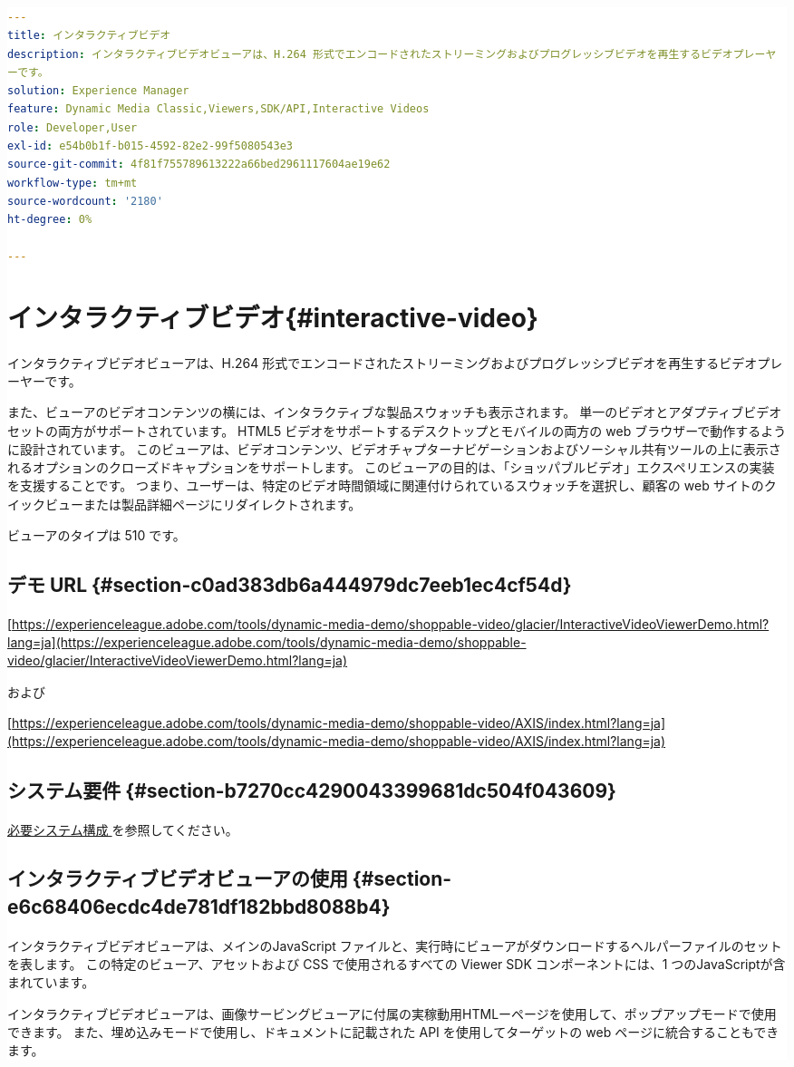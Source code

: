 ```yaml
---
title: インタラクティブビデオ
description: インタラクティブビデオビューアは、H.264 形式でエンコードされたストリーミングおよびプログレッシブビデオを再生するビデオプレーヤーです。
solution: Experience Manager
feature: Dynamic Media Classic,Viewers,SDK/API,Interactive Videos
role: Developer,User
exl-id: e54b0b1f-b015-4592-82e2-99f5080543e3
source-git-commit: 4f81f755789613222a66bed2961117604ae19e62
workflow-type: tm+mt
source-wordcount: '2180'
ht-degree: 0%

---
```


# インタラクティブビデオ{#interactive-video}

インタラクティブビデオビューアは、H.264 形式でエンコードされたストリーミングおよびプログレッシブビデオを再生するビデオプレーヤーです。

また、ビューアのビデオコンテンツの横には、インタラクティブな製品スウォッチも表示されます。 単一のビデオとアダプティブビデオセットの両方がサポートされています。 HTML5 ビデオをサポートするデスクトップとモバイルの両方の web ブラウザーで動作するように設計されています。 このビューアは、ビデオコンテンツ、ビデオチャプターナビゲーションおよびソーシャル共有ツールの上に表示されるオプションのクローズドキャプションをサポートします。 このビューアの目的は、「ショッパブルビデオ」エクスペリエンスの実装を支援することです。 つまり、ユーザーは、特定のビデオ時間領域に関連付けられているスウォッチを選択し、顧客の web サイトのクイックビューまたは製品詳細ページにリダイレクトされます。

ビューアのタイプは 510 です。

## デモ URL {#section-c0ad383db6a444979dc7eeb1ec4cf54d}

[https://experienceleague.adobe.com/tools/dynamic-media-demo/shoppable-video/glacier/InteractiveVideoViewerDemo.html?lang=ja](https://experienceleague.adobe.com/tools/dynamic-media-demo/shoppable-video/glacier/InteractiveVideoViewerDemo.html?lang=ja)

および

[https://experienceleague.adobe.com/tools/dynamic-media-demo/shoppable-video/AXIS/index.html?lang=ja](https://experienceleague.adobe.com/tools/dynamic-media-demo/shoppable-video/AXIS/index.html?lang=ja)

## システム要件 {#section-b7270cc4290043399681dc504f043609}

[ 必要システム構成 ](../../c-system-requirements-and-prerequisites.md#concept-9282e5b777de42cdaf72ef7ebd646842) を参照してください。

## インタラクティブビデオビューアの使用 {#section-e6c68406ecdc4de781df182bbd8088b4}

インタラクティブビデオビューアは、メインのJavaScript ファイルと、実行時にビューアがダウンロードするヘルパーファイルのセットを表します。 この特定のビューア、アセットおよび CSS で使用されるすべての Viewer SDK コンポーネントには、1 つのJavaScriptが含まれています。

インタラクティブビデオビューアは、画像サービングビューアに付属の実稼動用HTMLーページを使用して、ポップアップモードで使用できます。 また、埋め込みモードで使用し、ドキュメントに記載された API を使用してターゲットの web ページに統合することもできます。
